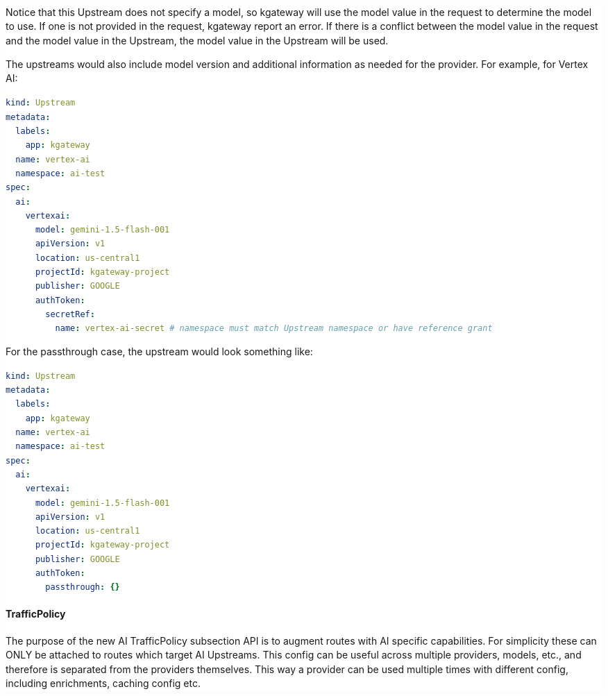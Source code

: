 
Notice that this Upstream does not specify a model, so kgateway will use the model value in the request to determine
the model to use. If one is not provided in the request, kgateway report an error. If there is a conflict
between the model value in the request and the model value in the Upstream, the model value in the Upstream will be used.

The upstreams would also include model version and additional information as needed for the provider. For example, for Vertex AI:
```yaml
kind: Upstream
metadata:
  labels:
    app: kgateway
  name: vertex-ai
  namespace: ai-test
spec:
  ai:
    vertexai:
      model: gemini-1.5-flash-001
      apiVersion: v1
      location: us-central1
      projectId: kgateway-project
      publisher: GOOGLE
      authToken:
        secretRef:
          name: vertex-ai-secret # namespace must match Upstream namespace or have reference grant
```

For the passthrough case, the upstream would look something like:
```yaml
kind: Upstream
metadata:
  labels:
    app: kgateway
  name: vertex-ai
  namespace: ai-test
spec:
  ai:
    vertexai:
      model: gemini-1.5-flash-001
      apiVersion: v1
      location: us-central1
      projectId: kgateway-project
      publisher: GOOGLE
      authToken:
        passthrough: {}
```

#### TrafficPolicy

The purpose of the new  AI TrafficPolicy subsection API is to augment routes with AI specific capabilities.
For simplicity these can ONLY be attached to routes which target AI Upstreams. This config can be useful across
multiple providers, models, etc., and therefore is separated from the providers themselves. This way a provider can be
used multiple times with different config, including enrichments, caching config etc.
